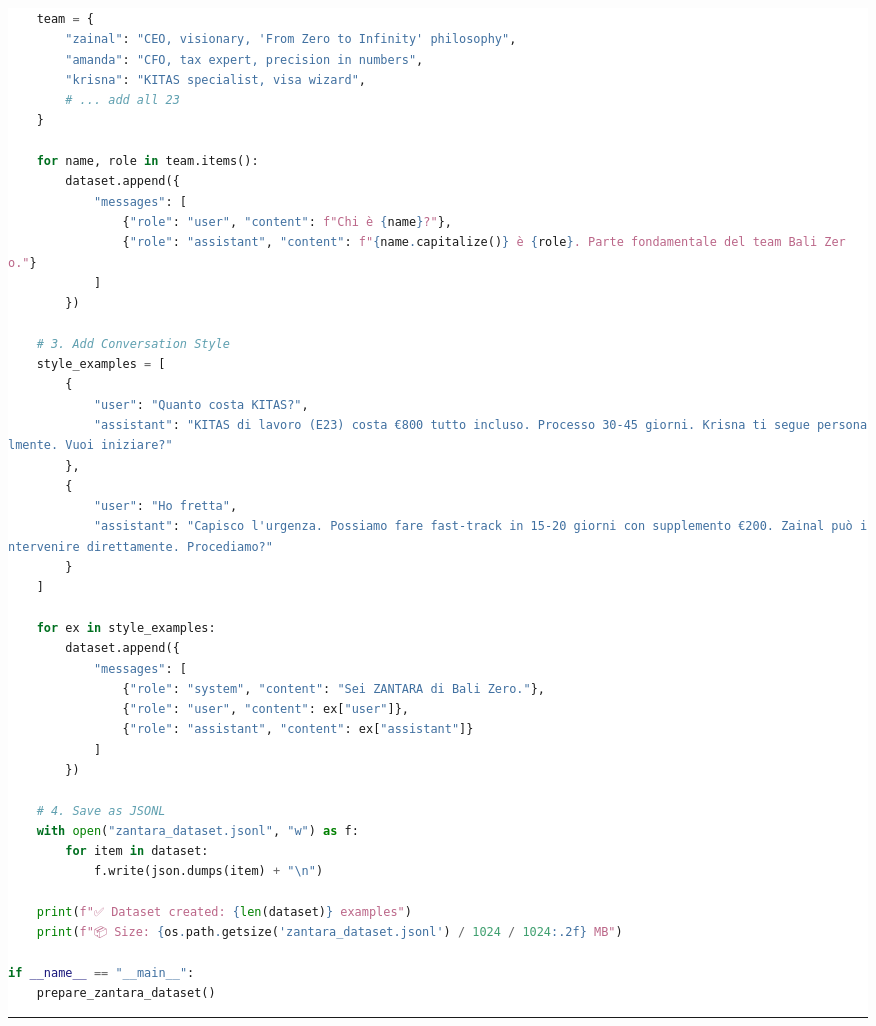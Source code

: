 ```python
    team = {
        "zainal": "CEO, visionary, 'From Zero to Infinity' philosophy",
        "amanda": "CFO, tax expert, precision in numbers",
        "krisna": "KITAS specialist, visa wizard",
        # ... add all 23
    }

    for name, role in team.items():
        dataset.append({
            "messages": [
                {"role": "user", "content": f"Chi è {name}?"},
                {"role": "assistant", "content": f"{name.capitalize()} è {role}. Parte fondamentale del team Bali Zero."}
            ]
        })

    # 3. Add Conversation Style
    style_examples = [
        {
            "user": "Quanto costa KITAS?",
            "assistant": "KITAS di lavoro (E23) costa €800 tutto incluso. Processo 30-45 giorni. Krisna ti segue personalmente. Vuoi iniziare?"
        },
        {
            "user": "Ho fretta",
            "assistant": "Capisco l'urgenza. Possiamo fare fast-track in 15-20 giorni con supplemento €200. Zainal può intervenire direttamente. Procediamo?"
        }
    ]

    for ex in style_examples:
        dataset.append({
            "messages": [
                {"role": "system", "content": "Sei ZANTARA di Bali Zero."},
                {"role": "user", "content": ex["user"]},
                {"role": "assistant", "content": ex["assistant"]}
            ]
        })

    # 4. Save as JSONL
    with open("zantara_dataset.jsonl", "w") as f:
        for item in dataset:
            f.write(json.dumps(item) + "\n")

    print(f"✅ Dataset created: {len(dataset)} examples")
    print(f"📦 Size: {os.path.getsize('zantara_dataset.jsonl') / 1024 / 1024:.2f} MB")

if __name__ == "__main__":
    prepare_zantara_dataset()
```

---